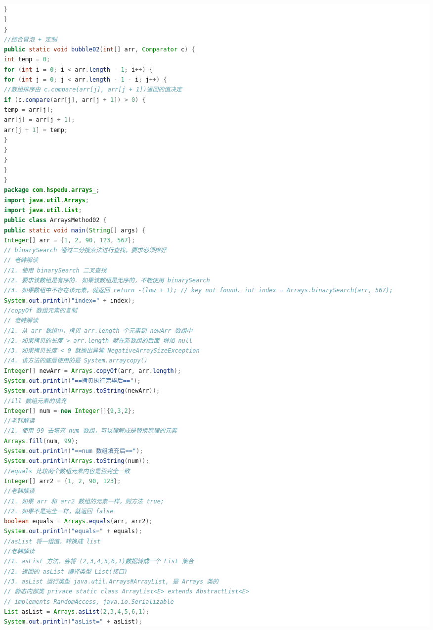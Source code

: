 ```java
}
}
}
//结合冒泡 + 定制
public static void bubble02(int[] arr, Comparator c) {
int temp = 0;
for (int i = 0; i < arr.length - 1; i++) {
for (int j = 0; j < arr.length - 1 - i; j++) {
//数组排序由 c.compare(arr[j], arr[j + 1])返回的值决定
if (c.compare(arr[j], arr[j + 1]) > 0) {
temp = arr[j];
arr[j] = arr[j + 1];
arr[j + 1] = temp;
}
}
}
}
}
package com.hspedu.arrays_;
import java.util.Arrays;
import java.util.List;
public class ArraysMethod02 {
public static void main(String[] args) {
Integer[] arr = {1, 2, 90, 123, 567};
// binarySearch 通过二分搜索法进行查找，要求必须排好
// 老韩解读
//1. 使用 binarySearch 二叉查找
//2. 要求该数组是有序的. 如果该数组是无序的，不能使用 binarySearch
//3. 如果数组中不存在该元素，就返回 return -(low + 1); // key not found. int index = Arrays.binarySearch(arr, 567);
System.out.println("index=" + index);
//copyOf 数组元素的复制
// 老韩解读
//1. 从 arr 数组中，拷贝 arr.length 个元素到 newArr 数组中
//2. 如果拷贝的长度 > arr.length 就在新数组的后面 增加 null
//3. 如果拷贝长度 < 0 就抛出异常 NegativeArraySizeException
//4. 该方法的底层使用的是 System.arraycopy()
Integer[] newArr = Arrays.copyOf(arr, arr.length);
System.out.println("==拷贝执行完毕后==");
System.out.println(Arrays.toString(newArr));
//ill 数组元素的填充
Integer[] num = new Integer[]{9,3,2};
//老韩解读
//1. 使用 99 去填充 num 数组，可以理解成是替换原理的元素
Arrays.fill(num, 99);
System.out.println("==num 数组填充后==");
System.out.println(Arrays.toString(num));
//equals 比较两个数组元素内容是否完全一致
Integer[] arr2 = {1, 2, 90, 123};
//老韩解读
//1. 如果 arr 和 arr2 数组的元素一样，则方法 true;
//2. 如果不是完全一样，就返回 false
boolean equals = Arrays.equals(arr, arr2);
System.out.println("equals=" + equals);
//asList 将一组值，转换成 list
//老韩解读
//1. asList 方法，会将 (2,3,4,5,6,1)数据转成一个 List 集合
//2. 返回的 asList 编译类型 List(接口)
//3. asList 运行类型 java.util.Arrays#ArrayList, 是 Arrays 类的
// 静态内部类 private static class ArrayList<E> extends AbstractList<E>
// implements RandomAccess, java.io.Serializable
List asList = Arrays.asList(2,3,4,5,6,1);
System.out.println("asList=" + asList);
```